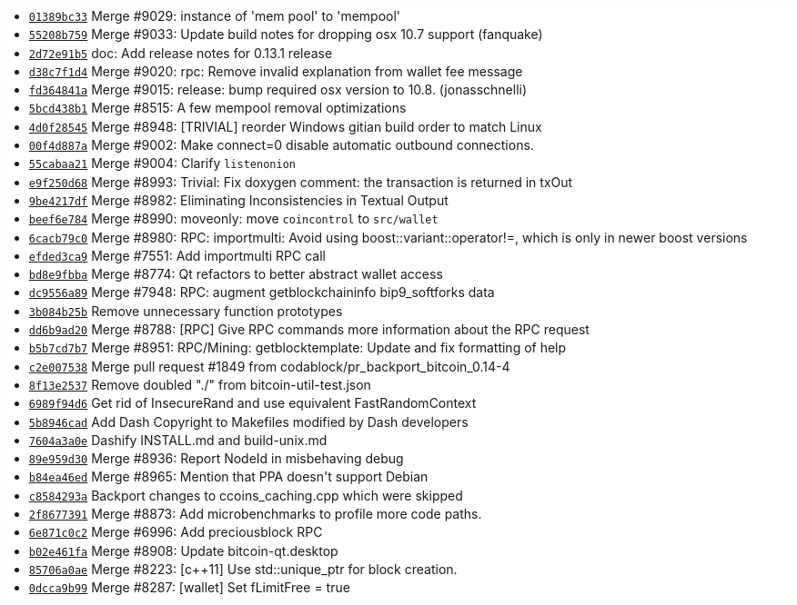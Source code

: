 - [`01389bc33`](https://github.com/UbiState/ubicoin/commit/01389bc33) Merge #9029: instance of 'mem pool' to 'mempool'
- [`55208b759`](https://github.com/UbiState/ubicoin/commit/55208b759) Merge #9033: Update build notes for dropping osx 10.7 support (fanquake)
- [`2d72e91b5`](https://github.com/UbiState/ubicoin/commit/2d72e91b5) doc: Add release notes for 0.13.1 release
- [`d38c7f1d4`](https://github.com/UbiState/ubicoin/commit/d38c7f1d4) Merge #9020: rpc: Remove invalid explanation from wallet fee message
- [`fd364841a`](https://github.com/UbiState/ubicoin/commit/fd364841a) Merge #9015: release: bump required osx version to 10.8. (jonasschnelli)
- [`5bcd438b1`](https://github.com/UbiState/ubicoin/commit/5bcd438b1) Merge #8515: A few mempool removal optimizations
- [`4d0f28545`](https://github.com/UbiState/ubicoin/commit/4d0f28545) Merge #8948: [TRIVIAL] reorder Windows gitian build order to match Linux
- [`00f4d887a`](https://github.com/UbiState/ubicoin/commit/00f4d887a) Merge #9002: Make connect=0 disable automatic outbound connections.
- [`55cabaa21`](https://github.com/UbiState/ubicoin/commit/55cabaa21) Merge #9004: Clarify `listenonion`
- [`e9f250d68`](https://github.com/UbiState/ubicoin/commit/e9f250d68) Merge #8993: Trivial: Fix doxygen comment: the transaction is returned in txOut
- [`9be4217df`](https://github.com/UbiState/ubicoin/commit/9be4217df) Merge #8982: Eliminating Inconsistencies in Textual Output
- [`beef6e784`](https://github.com/UbiState/ubicoin/commit/beef6e784) Merge #8990: moveonly: move `coincontrol` to `src/wallet`
- [`6cacb79c0`](https://github.com/UbiState/ubicoin/commit/6cacb79c0) Merge #8980: RPC: importmulti: Avoid using boost::variant::operator!=, which is only in newer boost versions
- [`efded3ca9`](https://github.com/UbiState/ubicoin/commit/efded3ca9) Merge #7551: Add importmulti RPC call
- [`bd8e9fbba`](https://github.com/UbiState/ubicoin/commit/bd8e9fbba) Merge #8774: Qt refactors to better abstract wallet access
- [`dc9556a89`](https://github.com/UbiState/ubicoin/commit/dc9556a89) Merge #7948: RPC: augment getblockchaininfo bip9_softforks data
- [`3b084b25b`](https://github.com/UbiState/ubicoin/commit/3b084b25b) Remove unnecessary function prototypes
- [`dd6b9ad20`](https://github.com/UbiState/ubicoin/commit/dd6b9ad20) Merge #8788: [RPC] Give RPC commands more information about the RPC request
- [`b5b7cd7b7`](https://github.com/UbiState/ubicoin/commit/b5b7cd7b7) Merge #8951: RPC/Mining: getblocktemplate: Update and fix formatting of help
- [`c2e007538`](https://github.com/UbiState/ubicoin/commit/c2e007538) Merge pull request #1849 from codablock/pr_backport_bitcoin_0.14-4
- [`8f13e2537`](https://github.com/UbiState/ubicoin/commit/8f13e2537) Remove doubled "./" from bitcoin-util-test.json
- [`6989f94d6`](https://github.com/UbiState/ubicoin/commit/6989f94d6) Get rid of InsecureRand and use equivalent FastRandomContext
- [`5b8946cad`](https://github.com/UbiState/ubicoin/commit/5b8946cad) Add Dash Copyright to Makefiles modified by Dash developers
- [`7604a3a0e`](https://github.com/UbiState/ubicoin/commit/7604a3a0e) Dashify INSTALL.md and build-unix.md
- [`89e959d30`](https://github.com/UbiState/ubicoin/commit/89e959d30) Merge #8936: Report NodeId in misbehaving debug
- [`b84ea46ed`](https://github.com/UbiState/ubicoin/commit/b84ea46ed) Merge #8965: Mention that PPA doesn't support Debian
- [`c8584293a`](https://github.com/UbiState/ubicoin/commit/c8584293a) Backport changes to ccoins_caching.cpp which were skipped
- [`2f8677391`](https://github.com/UbiState/ubicoin/commit/2f8677391) Merge #8873: Add microbenchmarks to profile more code paths.
- [`6e871c0c2`](https://github.com/UbiState/ubicoin/commit/6e871c0c2) Merge #6996: Add preciousblock RPC
- [`b02e461fa`](https://github.com/UbiState/ubicoin/commit/b02e461fa) Merge #8908: Update bitcoin-qt.desktop
- [`85706a0ae`](https://github.com/UbiState/ubicoin/commit/85706a0ae) Merge #8223: [c++11] Use std::unique_ptr for block creation.
- [`0dcca9b99`](https://github.com/UbiState/ubicoin/commit/0dcca9b99) Merge #8287: [wallet] Set fLimitFree = true